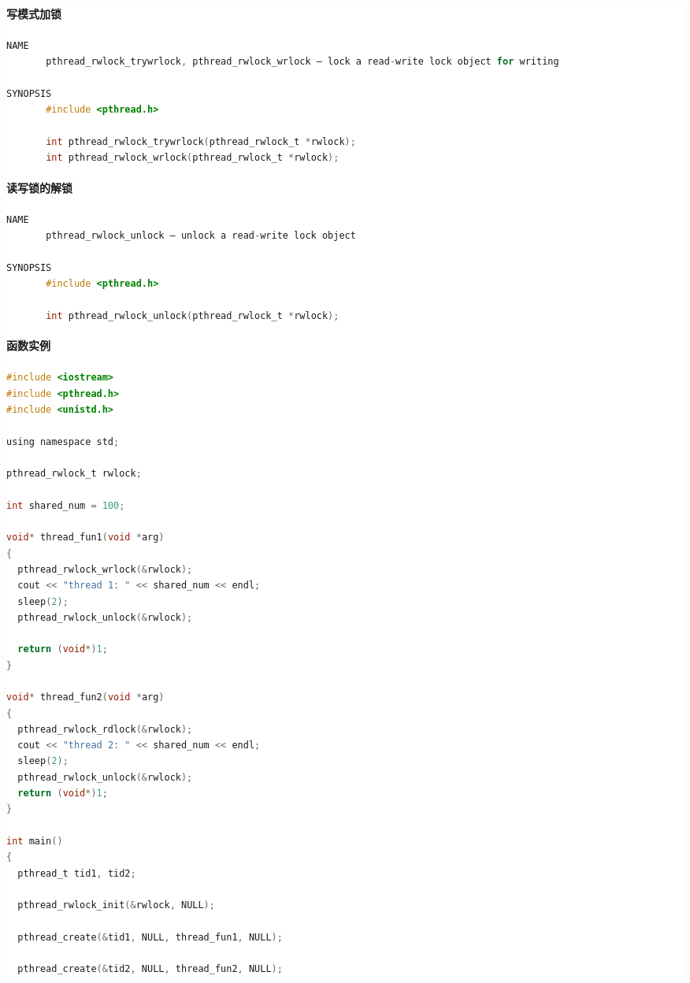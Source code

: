 #### 写模式加锁

```c
NAME
       pthread_rwlock_trywrlock, pthread_rwlock_wrlock — lock a read-write lock object for writing

SYNOPSIS
       #include <pthread.h>

       int pthread_rwlock_trywrlock(pthread_rwlock_t *rwlock);
       int pthread_rwlock_wrlock(pthread_rwlock_t *rwlock);
```

#### 读写锁的解锁

```c
NAME
       pthread_rwlock_unlock — unlock a read-write lock object

SYNOPSIS
       #include <pthread.h>

       int pthread_rwlock_unlock(pthread_rwlock_t *rwlock);
```

#### 函数实例

```c
#include <iostream>
#include <pthread.h>
#include <unistd.h>

using namespace std;

pthread_rwlock_t rwlock;

int shared_num = 100;

void* thread_fun1(void *arg)
{
  pthread_rwlock_wrlock(&rwlock);
  cout << "thread 1: " << shared_num << endl;
  sleep(2);
  pthread_rwlock_unlock(&rwlock);

  return (void*)1;
}

void* thread_fun2(void *arg)
{
  pthread_rwlock_rdlock(&rwlock);
  cout << "thread 2: " << shared_num << endl;
  sleep(2);
  pthread_rwlock_unlock(&rwlock);
  return (void*)1;
}

int main()
{
  pthread_t tid1, tid2;

  pthread_rwlock_init(&rwlock, NULL);

  pthread_create(&tid1, NULL, thread_fun1, NULL);

  pthread_create(&tid2, NULL, thread_fun2, NULL);
```